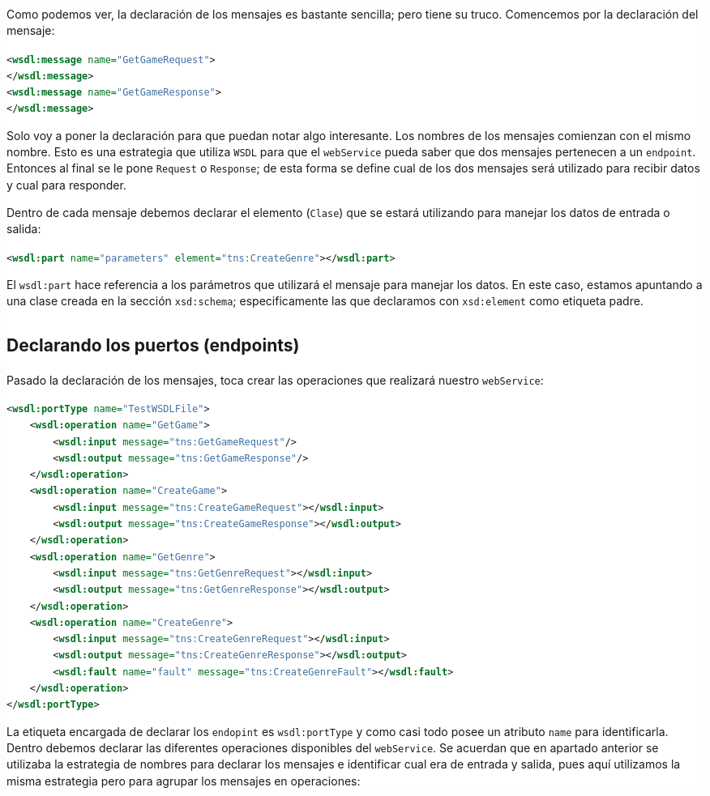 Como podemos ver, la declaración de los mensajes es bastante sencilla; pero tiene su truco. Comencemos por la declaración del mensaje:

```xml
<wsdl:message name="GetGameRequest">
</wsdl:message>
<wsdl:message name="GetGameResponse">
</wsdl:message>
```

Solo voy a poner la declaración para que puedan notar algo interesante. Los nombres de los mensajes comienzan con el mismo nombre. Esto es una estrategia que utiliza `WSDL` para que el `webService` pueda saber que dos mensajes pertenecen a un `endpoint`. Entonces al final se le pone `Request` o `Response`; de esta forma se define cual de los dos mensajes será utilizado para recibir datos y cual para responder.

Dentro de cada mensaje debemos declarar el elemento (`Clase`) que se estará utilizando para manejar los datos de entrada o salida:

```xml
<wsdl:part name="parameters" element="tns:CreateGenre"></wsdl:part>
```

El `wsdl:part` hace referencia a los parámetros que utilizará el mensaje para manejar los datos. En este caso, estamos apuntando a una clase creada en la sección `xsd:schema`; especificamente las que declaramos con `xsd:element` como etiqueta padre.

## Declarando los puertos (endpoints)

Pasado la declaración de los mensajes, toca crear las operaciones que realizará nuestro `webService`:

```xml
<wsdl:portType name="TestWSDLFile">
    <wsdl:operation name="GetGame">
        <wsdl:input message="tns:GetGameRequest"/>
        <wsdl:output message="tns:GetGameResponse"/>
    </wsdl:operation>
    <wsdl:operation name="CreateGame">
        <wsdl:input message="tns:CreateGameRequest"></wsdl:input>
        <wsdl:output message="tns:CreateGameResponse"></wsdl:output>
    </wsdl:operation>
    <wsdl:operation name="GetGenre">
        <wsdl:input message="tns:GetGenreRequest"></wsdl:input>
        <wsdl:output message="tns:GetGenreResponse"></wsdl:output>
    </wsdl:operation>
    <wsdl:operation name="CreateGenre">
        <wsdl:input message="tns:CreateGenreRequest"></wsdl:input>
        <wsdl:output message="tns:CreateGenreResponse"></wsdl:output>
        <wsdl:fault name="fault" message="tns:CreateGenreFault"></wsdl:fault>
    </wsdl:operation>
</wsdl:portType>
```

La etiqueta encargada de declarar los `endopint` es `wsdl:portType` y como casi todo posee un atributo `name` para identificarla. Dentro debemos declarar las diferentes operaciones disponibles del `webService`. Se acuerdan que en apartado anterior se utilizaba la estrategia de nombres para declarar los mensajes e identificar cual era de entrada y salida, pues aquí utilizamos la misma estrategia pero para agrupar los mensajes en operaciones:
